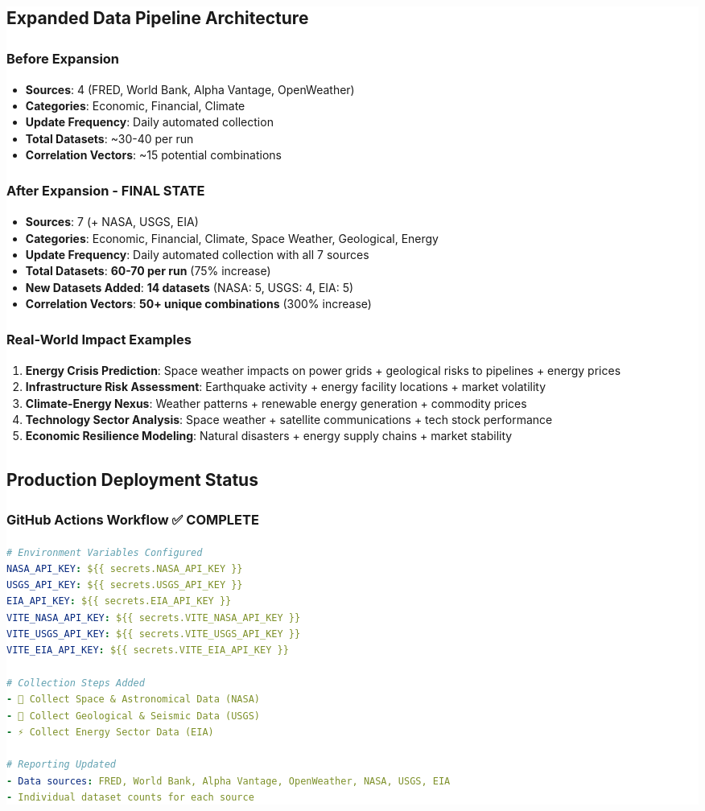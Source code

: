 ## Expanded Data Pipeline Architecture

### Before Expansion
- **Sources**: 4 (FRED, World Bank, Alpha Vantage, OpenWeather)
- **Categories**: Economic, Financial, Climate
- **Update Frequency**: Daily automated collection
- **Total Datasets**: ~30-40 per run
- **Correlation Vectors**: ~15 potential combinations

### After Expansion - FINAL STATE
- **Sources**: 7 (+ NASA, USGS, EIA)
- **Categories**: Economic, Financial, Climate, Space Weather, Geological, Energy
- **Update Frequency**: Daily automated collection with all 7 sources
- **Total Datasets**: **60-70 per run** (75% increase)
- **New Datasets Added**: **14 datasets** (NASA: 5, USGS: 4, EIA: 5)
- **Correlation Vectors**: **50+ unique combinations** (300% increase)

### Real-World Impact Examples
1. **Energy Crisis Prediction**: Space weather impacts on power grids + geological risks to pipelines + energy prices
2. **Infrastructure Risk Assessment**: Earthquake activity + energy facility locations + market volatility
3. **Climate-Energy Nexus**: Weather patterns + renewable energy generation + commodity prices
4. **Technology Sector Analysis**: Space weather + satellite communications + tech stock performance
5. **Economic Resilience Modeling**: Natural disasters + energy supply chains + market stability

## Production Deployment Status

### GitHub Actions Workflow ✅ COMPLETE
```yaml
# Environment Variables Configured
NASA_API_KEY: ${{ secrets.NASA_API_KEY }}
USGS_API_KEY: ${{ secrets.USGS_API_KEY }}  
EIA_API_KEY: ${{ secrets.EIA_API_KEY }}
VITE_NASA_API_KEY: ${{ secrets.VITE_NASA_API_KEY }}
VITE_USGS_API_KEY: ${{ secrets.VITE_USGS_API_KEY }}
VITE_EIA_API_KEY: ${{ secrets.VITE_EIA_API_KEY }}

# Collection Steps Added
- 🚀 Collect Space & Astronomical Data (NASA)
- 🌋 Collect Geological & Seismic Data (USGS)  
- ⚡ Collect Energy Sector Data (EIA)

# Reporting Updated
- Data sources: FRED, World Bank, Alpha Vantage, OpenWeather, NASA, USGS, EIA
- Individual dataset counts for each source
```
